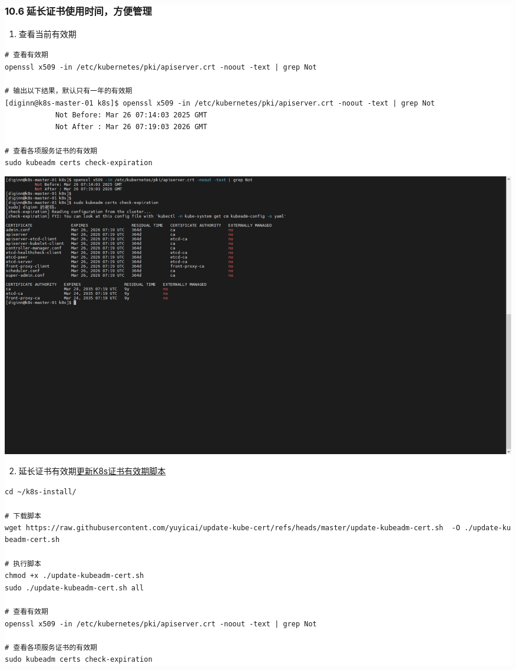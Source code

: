 ### 10.6 延长证书使用时间，方便管理

1. 查看当前有效期

```shell
# 查看有效期
openssl x509 -in /etc/kubernetes/pki/apiserver.crt -noout -text | grep Not

# 输出以下结果，默认只有一年的有效期
[diginn@k8s-master-01 k8s]$ openssl x509 -in /etc/kubernetes/pki/apiserver.crt -noout -text | grep Not
            Not Before: Mar 26 07:14:03 2025 GMT
            Not After : Mar 26 07:19:03 2026 GMT

# 查看各项服务证书的有效期
sudo kubeadm certs check-expiration

```

![](./img/5/证书有效期1.png)


2. 延长证书有效期[更新K8s证书有效期脚本](https://github.com/yuyicai/update-kube-cert)

```shell
cd ~/k8s-install/

# 下载脚本
wget https://raw.githubusercontent.com/yuyicai/update-kube-cert/refs/heads/master/update-kubeadm-cert.sh  -O ./update-kubeadm-cert.sh

# 执行脚本
chmod +x ./update-kubeadm-cert.sh
sudo ./update-kubeadm-cert.sh all

# 查看有效期
openssl x509 -in /etc/kubernetes/pki/apiserver.crt -noout -text | grep Not

# 查看各项服务证书的有效期
sudo kubeadm certs check-expiration

```
